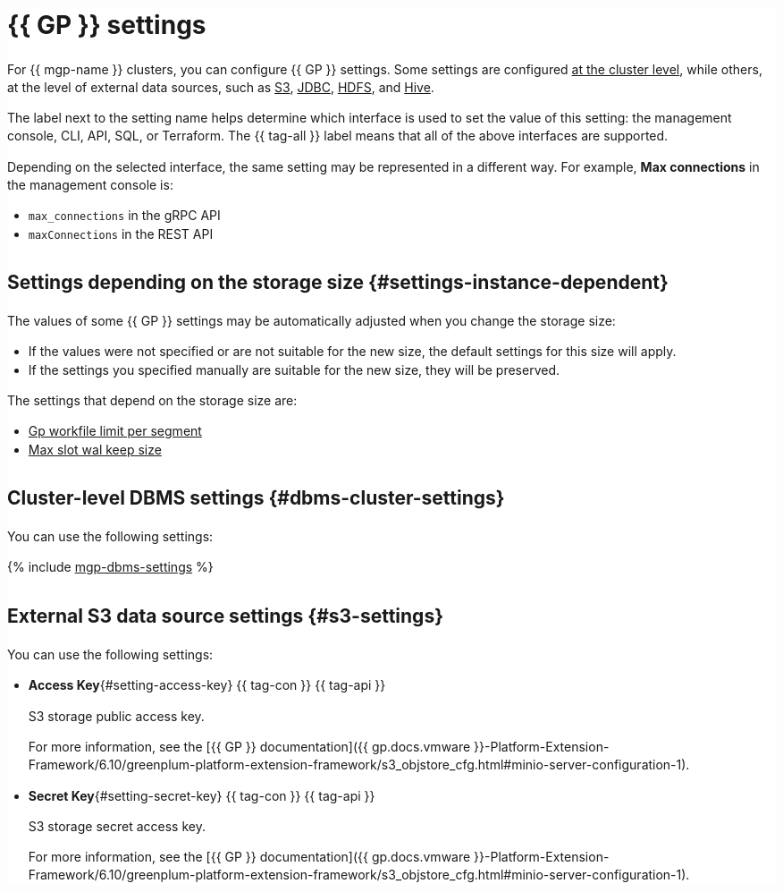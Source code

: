 # {{ GP }} settings

For {{ mgp-name }} clusters, you can configure {{ GP }} settings. Some settings are configured [at the cluster level](#dbms-cluster-settings), while others, at the level of external data sources, such as [S3](#s3-settings), [JDBC](#jdbc-settings), [HDFS](#hdfs-settings), and [Hive](#hive-settings).

The label next to the setting name helps determine which interface is used to set the value of this setting: the management console, CLI, API, SQL, or Terraform. The {{ tag-all }} label means that all of the above interfaces are supported.

Depending on the selected interface, the same setting may be represented in a different way. For example, **Max connections** in the management console is:

* `max_connections` in the gRPC API
* `maxConnections` in the REST API

## Settings depending on the storage size {#settings-instance-dependent}

The values of some {{ GP }} settings may be automatically adjusted when you change the storage size:

* If the values were not specified or are not suitable for the new size, the default settings for this size will apply.
* If the settings you specified manually are suitable for the new size, they will be preserved.

The settings that depend on the storage size are:

* [Gp workfile limit per segment](#setting-gp-workfile-limit-per-segment)
* [Max slot wal keep size](#setting-max-slot-wal-keep-size)

## Cluster-level DBMS settings {#dbms-cluster-settings}

You can use the following settings:

{% include [mgp-dbms-settings](../../_includes/mdb/mgp/dbms-settings.md) %}

## External S3 data source settings {#s3-settings}

You can use the following settings:

* **Access Key**{#setting-access-key} {{ tag-con }} {{ tag-api }}

    S3 storage public access key.

    For more information, see the [{{ GP }} documentation]({{ gp.docs.vmware }}-Platform-Extension-Framework/6.10/greenplum-platform-extension-framework/s3_objstore_cfg.html#minio-server-configuration-1).

* **Secret Key**{#setting-secret-key} {{ tag-con }} {{ tag-api }}

    S3 storage secret access key.

    For more information, see the [{{ GP }} documentation]({{ gp.docs.vmware }}-Platform-Extension-Framework/6.10/greenplum-platform-extension-framework/s3_objstore_cfg.html#minio-server-configuration-1).

